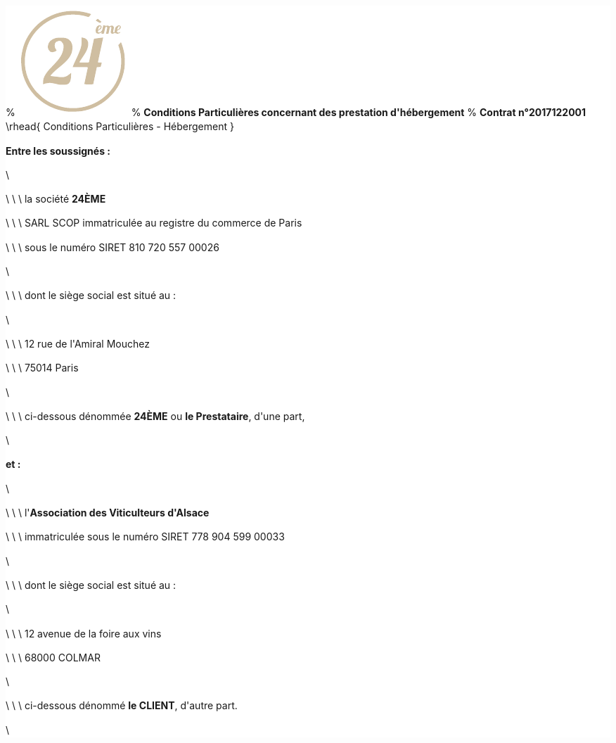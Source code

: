 % ![](images/logo.pdf "")
% **Conditions Particulières concernant des prestation d'hébergement**
% **Contrat n°2017122001**
\rhead{ Conditions Particulières - Hébergement }

**Entre les soussignés :**

\ 

\	\	\	la société **24ÈME**

\	\	\	SARL SCOP immatriculée au registre du commerce de Paris

\	\	\	sous le numéro SIRET 810 720 557 00026

\ 

\	\	\	dont le siège social est situé au :

\ 

\	\	\	12 rue de l'Amiral Mouchez

\	\	\	75014 Paris

\ 

\	\	\	ci-dessous dénommée **24ÈME** ou **le Prestataire**, d'une part,

\ 

**et :**

\ 

\	\	\	l'**Association des Viticulteurs d'Alsace**

\	\	\	immatriculée sous le numéro SIRET 778 904 599 00033

\ 

\	\	\	dont le siège social est situé au :

\ 

\	\	\	12 avenue de la foire aux vins

\	\	\	68000 COLMAR

\ 

\	\	\	ci-dessous dénommé **le CLIENT**, d'autre part.

\ 
